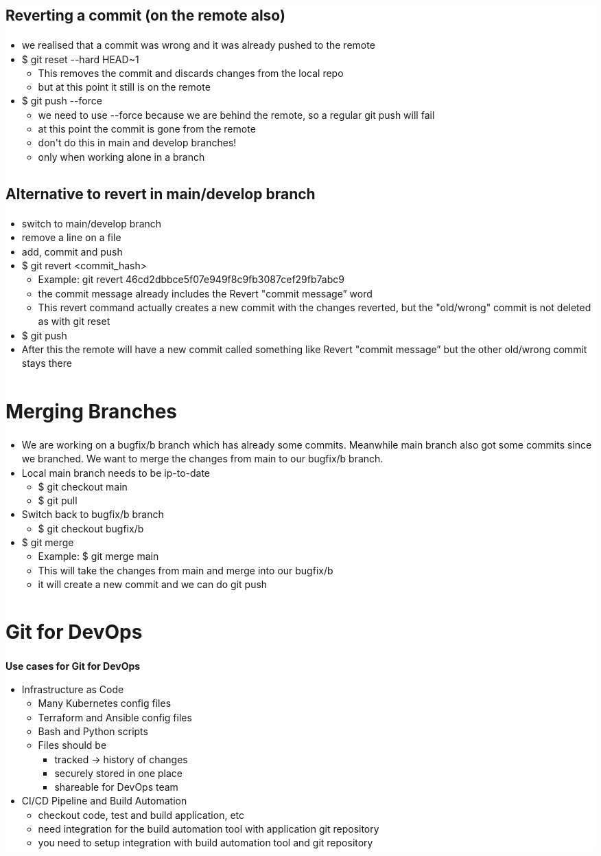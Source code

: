 ## Reverting a commit (on the remote also)

- we realised that a commit was wrong and it was already pushed to the remote
- $ git reset --hard HEAD~1
    - This removes the commit and discards changes from the local repo
    - but at this point it still is on the remote
- $ git push --force
    - we need to use --force because we are behind the remote, so a regular git push will fail
    - at this point the commit is gone from the remote
    - don't do this in main and develop branches!
    - only when working alone in a branch
    

## Alternative to revert in main/develop branch

- switch to main/develop branch
- remove a line on a file
- add, commit and push
- $ git revert <commit_hash>
    - Example: git revert 46cd2dbbce5f07e949f8c9fb3087cef29fb7abc9
    - the commit message already includes the Revert "commit message” word
    - This revert command actually creates a new commit with the changes reverted, but the "old/wrong" commit is not deleted as with git reset
- $ git push
- After this the remote will have a new commit called something like Revert "commit message” but the other old/wrong commit stays there

# Merging Branches

- We are working on a bugfix/b branch which has already some commits. Meanwhile main branch also got some commits since we branched. We want to merge the changes from main to our bugfix/b branch.
- Local main branch needs to be ip-to-date
    - $ git checkout main
    - $ git pull
- Switch back to bugfix/b branch
    - $ git checkout bugfix/b
- $ git merge <source>
    - Example: $ git merge main
    - This will take the changes from main and merge into our bugfix/b
    - it will create a new commit and we can do git push
    

# Git for DevOps

**Use cases for Git for DevOps**

- Infrastructure as Code
    - Many Kubernetes config files
    - Terraform and Ansible config files
    - Bash and Python scripts
    - Files should be
        - tracked → history of changes
        - securely stored in one place
        - shareable for DevOps team
- CI/CD Pipeline and Build Automation
    - checkout code, test and build application, etc
    - need integration for the build automation tool with application git repository
    - you need to setup integration with build automation tool and git repository
